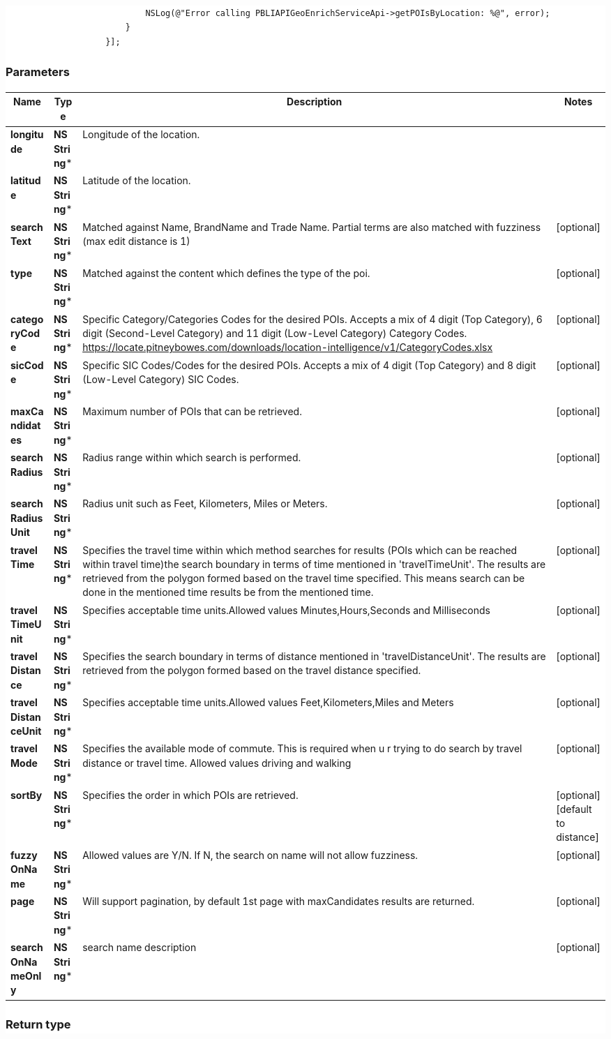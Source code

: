 ```objc
                            NSLog(@"Error calling PBLIAPIGeoEnrichServiceApi->getPOIsByLocation: %@", error);
                        }
                    }];
```

### Parameters

Name | Type | Description  | Notes
------------- | ------------- | ------------- | -------------
 **longitude** | **NSString***| Longitude of the location. | 
 **latitude** | **NSString***| Latitude of the location. | 
 **searchText** | **NSString***| Matched against Name, BrandName and Trade Name. Partial terms are also matched with fuzziness (max edit distance is 1) | [optional] 
 **type** | **NSString***| Matched against the content which defines the type of the poi.  | [optional] 
 **categoryCode** | **NSString***| Specific Category/Categories Codes for the desired POIs. Accepts a mix of 4 digit (Top Category), 6 digit (Second-Level Category) and 11 digit (Low-Level Category) Category Codes. https://locate.pitneybowes.com/downloads/location-intelligence/v1/CategoryCodes.xlsx  | [optional] 
 **sicCode** | **NSString***| Specific SIC Codes/Codes for the desired POIs. Accepts a mix of 4 digit (Top Category) and 8 digit (Low-Level Category) SIC Codes. | [optional] 
 **maxCandidates** | **NSString***| Maximum number of POIs that can be retrieved. | [optional] 
 **searchRadius** | **NSString***| Radius range within which search is performed. | [optional] 
 **searchRadiusUnit** | **NSString***| Radius unit such as Feet, Kilometers, Miles or Meters. | [optional] 
 **travelTime** | **NSString***| Specifies the travel time within which method searches for results (POIs which can be reached within travel time)the search boundary in terms of time mentioned in &#39;travelTimeUnit&#39;. The results are retrieved from the polygon formed based on the travel time specified. This means search can be done in the mentioned time results be from the mentioned time. | [optional] 
 **travelTimeUnit** | **NSString***| Specifies acceptable time units.Allowed values Minutes,Hours,Seconds and Milliseconds | [optional] 
 **travelDistance** | **NSString***| Specifies the search boundary in terms of distance mentioned in &#39;travelDistanceUnit&#39;. The results are retrieved from the polygon formed based on the travel distance specified. | [optional] 
 **travelDistanceUnit** | **NSString***| Specifies acceptable time units.Allowed values Feet,Kilometers,Miles and Meters | [optional] 
 **travelMode** | **NSString***| Specifies the available mode of commute. This is required when u r trying to do search by travel distance or travel time. Allowed values driving and walking | [optional] 
 **sortBy** | **NSString***| Specifies the order in which POIs are retrieved. | [optional] [default to distance]
 **fuzzyOnName** | **NSString***| Allowed values are Y/N. If N, the search on name will not allow fuzziness. | [optional] 
 **page** | **NSString***| Will support pagination, by default 1st page with maxCandidates results are returned. | [optional] 
 **searchOnNameOnly** | **NSString***| search name description | [optional] 

### Return type
